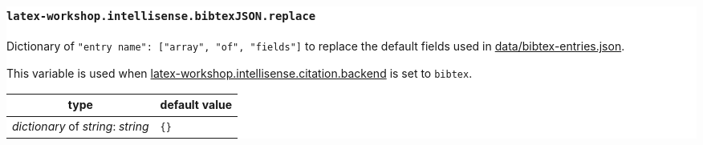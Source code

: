 ### `latex-workshop.intellisense.bibtexJSON.replace`

Dictionary of `"entry name": ["array", "of", "fields"]` to replace the default fields used in [data/bibtex-entries.json](https://github.com/James-Yu/LaTeX-Workshop/blob/master/data/bibtex-entries.json).

This variable is used when [latex-workshop.intellisense.citation.backend](`latex-workshopintellisensecitationbackend`) is set to `bibtex`.

| type                               | default value |
|------------------------------------|---------------|
| _dictionary_ of _string_: _string_ | `{}`          |
